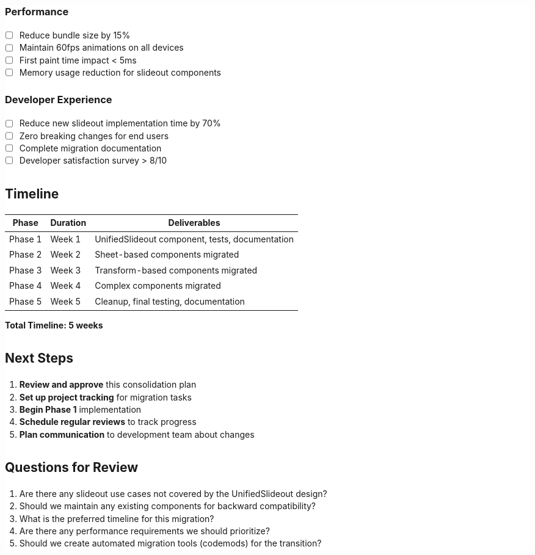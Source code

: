 ### Performance
- [ ] Reduce bundle size by 15%
- [ ] Maintain 60fps animations on all devices
- [ ] First paint time impact < 5ms
- [ ] Memory usage reduction for slideout components

### Developer Experience
- [ ] Reduce new slideout implementation time by 70%
- [ ] Zero breaking changes for end users
- [ ] Complete migration documentation
- [ ] Developer satisfaction survey > 8/10

## Timeline

| Phase | Duration | Deliverables |
|-------|----------|-------------|
| Phase 1 | Week 1 | UnifiedSlideout component, tests, documentation |
| Phase 2 | Week 2 | Sheet-based components migrated |
| Phase 3 | Week 3 | Transform-based components migrated |
| Phase 4 | Week 4 | Complex components migrated |
| Phase 5 | Week 5 | Cleanup, final testing, documentation |

**Total Timeline: 5 weeks**

## Next Steps

1. **Review and approve** this consolidation plan
2. **Set up project tracking** for migration tasks
3. **Begin Phase 1** implementation
4. **Schedule regular reviews** to track progress
5. **Plan communication** to development team about changes

## Questions for Review

1. Are there any slideout use cases not covered by the UnifiedSlideout design?
2. Should we maintain any existing components for backward compatibility?
3. What is the preferred timeline for this migration?
4. Are there any performance requirements we should prioritize?
5. Should we create automated migration tools (codemods) for the transition?
